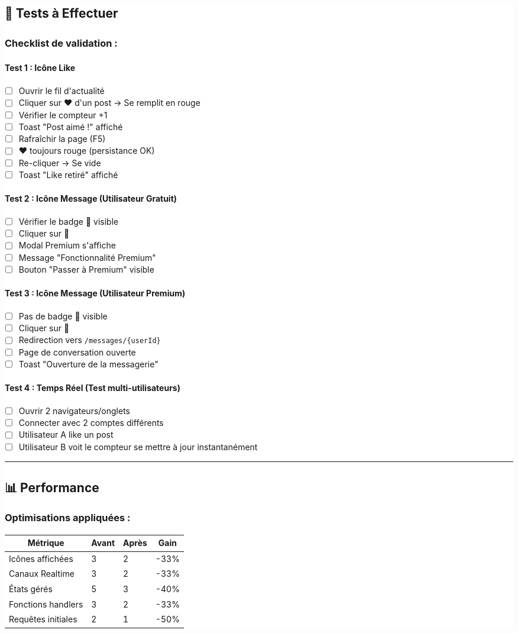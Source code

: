 
## 🧪 Tests à Effectuer

### Checklist de validation :

#### Test 1 : Icône Like
- [ ] Ouvrir le fil d'actualité
- [ ] Cliquer sur ❤️ d'un post → Se remplit en rouge
- [ ] Vérifier le compteur +1
- [ ] Toast "Post aimé !" affiché
- [ ] Rafraîchir la page (F5)
- [ ] ❤️ toujours rouge (persistance OK)
- [ ] Re-cliquer → Se vide
- [ ] Toast "Like retiré" affiché

#### Test 2 : Icône Message (Utilisateur Gratuit)
- [ ] Vérifier le badge 💎 visible
- [ ] Cliquer sur 💬
- [ ] Modal Premium s'affiche
- [ ] Message "Fonctionnalité Premium"
- [ ] Bouton "Passer à Premium" visible

#### Test 3 : Icône Message (Utilisateur Premium)
- [ ] Pas de badge 💎 visible
- [ ] Cliquer sur 💬
- [ ] Redirection vers `/messages/{userId}`
- [ ] Page de conversation ouverte
- [ ] Toast "Ouverture de la messagerie"

#### Test 4 : Temps Réel (Test multi-utilisateurs)
- [ ] Ouvrir 2 navigateurs/onglets
- [ ] Connecter avec 2 comptes différents
- [ ] Utilisateur A like un post
- [ ] Utilisateur B voit le compteur se mettre à jour instantanément

---

## 📊 Performance

### Optimisations appliquées :

| Métrique | Avant | Après | Gain |
|----------|-------|-------|------|
| Icônes affichées | 3 | 2 | -33% |
| Canaux Realtime | 3 | 2 | -33% |
| États gérés | 5 | 3 | -40% |
| Fonctions handlers | 3 | 2 | -33% |
| Requêtes initiales | 2 | 1 | -50% |

